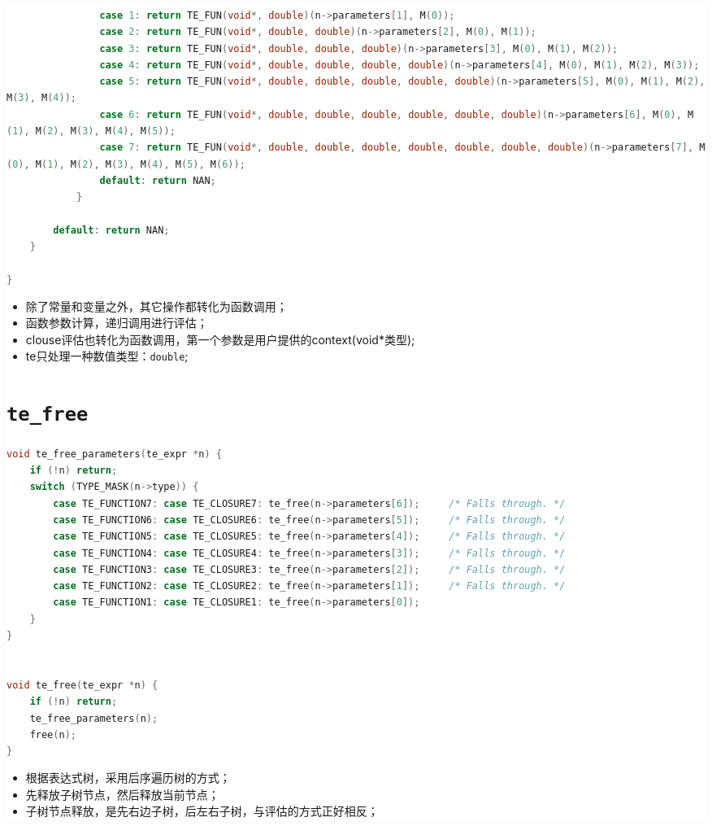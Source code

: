 ```c++
                case 1: return TE_FUN(void*, double)(n->parameters[1], M(0));
                case 2: return TE_FUN(void*, double, double)(n->parameters[2], M(0), M(1));
                case 3: return TE_FUN(void*, double, double, double)(n->parameters[3], M(0), M(1), M(2));
                case 4: return TE_FUN(void*, double, double, double, double)(n->parameters[4], M(0), M(1), M(2), M(3));
                case 5: return TE_FUN(void*, double, double, double, double, double)(n->parameters[5], M(0), M(1), M(2), M(3), M(4));
                case 6: return TE_FUN(void*, double, double, double, double, double, double)(n->parameters[6], M(0), M(1), M(2), M(3), M(4), M(5));
                case 7: return TE_FUN(void*, double, double, double, double, double, double, double)(n->parameters[7], M(0), M(1), M(2), M(3), M(4), M(5), M(6));
                default: return NAN;
            }

        default: return NAN;
    }

}
```
- 除了常量和变量之外，其它操作都转化为函数调用；
- 函数参数计算，递归调用进行评估；
- clouse评估也转化为函数调用，第一个参数是用户提供的context(void*类型);
- te只处理一种数值类型：`double`;


`te_free`
=======
```C++
void te_free_parameters(te_expr *n) {
    if (!n) return;
    switch (TYPE_MASK(n->type)) {
        case TE_FUNCTION7: case TE_CLOSURE7: te_free(n->parameters[6]);     /* Falls through. */
        case TE_FUNCTION6: case TE_CLOSURE6: te_free(n->parameters[5]);     /* Falls through. */
        case TE_FUNCTION5: case TE_CLOSURE5: te_free(n->parameters[4]);     /* Falls through. */
        case TE_FUNCTION4: case TE_CLOSURE4: te_free(n->parameters[3]);     /* Falls through. */
        case TE_FUNCTION3: case TE_CLOSURE3: te_free(n->parameters[2]);     /* Falls through. */
        case TE_FUNCTION2: case TE_CLOSURE2: te_free(n->parameters[1]);     /* Falls through. */
        case TE_FUNCTION1: case TE_CLOSURE1: te_free(n->parameters[0]);
    }
}


void te_free(te_expr *n) {
    if (!n) return;
    te_free_parameters(n);
    free(n);
}
```
- 根据表达式树，采用后序遍历树的方式；
- 先释放子树节点，然后释放当前节点；
- 子树节点释放，是先右边子树，后左右子树，与评估的方式正好相反；
